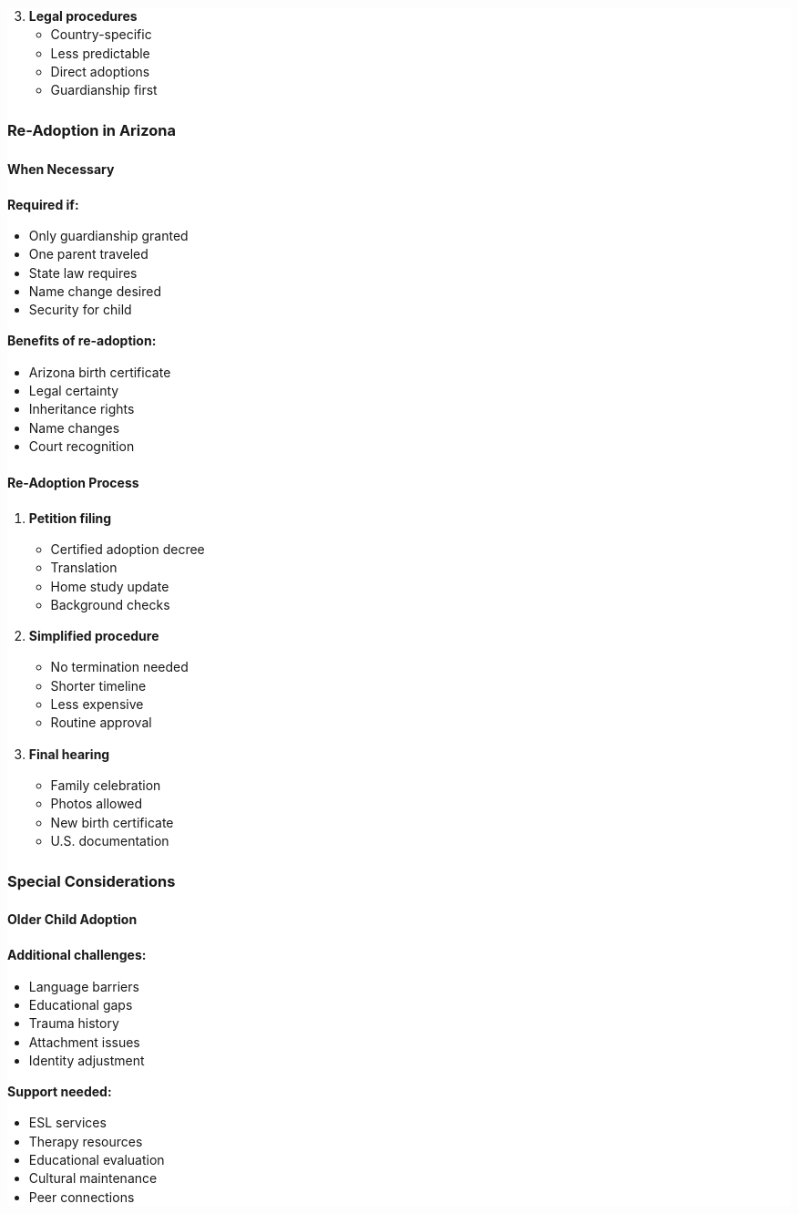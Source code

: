 3. **Legal procedures**
   - Country-specific
   - Less predictable
   - Direct adoptions
   - Guardianship first

### Re-Adoption in Arizona

#### When Necessary
**Required if:**
- Only guardianship granted
- One parent traveled
- State law requires
- Name change desired
- Security for child

**Benefits of re-adoption:**
- Arizona birth certificate
- Legal certainty
- Inheritance rights
- Name changes
- Court recognition

#### Re-Adoption Process
1. **Petition filing**
   - Certified adoption decree
   - Translation
   - Home study update
   - Background checks

2. **Simplified procedure**
   - No termination needed
   - Shorter timeline
   - Less expensive
   - Routine approval

3. **Final hearing**
   - Family celebration
   - Photos allowed
   - New birth certificate
   - U.S. documentation

### Special Considerations

#### Older Child Adoption
**Additional challenges:**
- Language barriers
- Educational gaps
- Trauma history
- Attachment issues
- Identity adjustment

**Support needed:**
- ESL services
- Therapy resources
- Educational evaluation
- Cultural maintenance
- Peer connections
